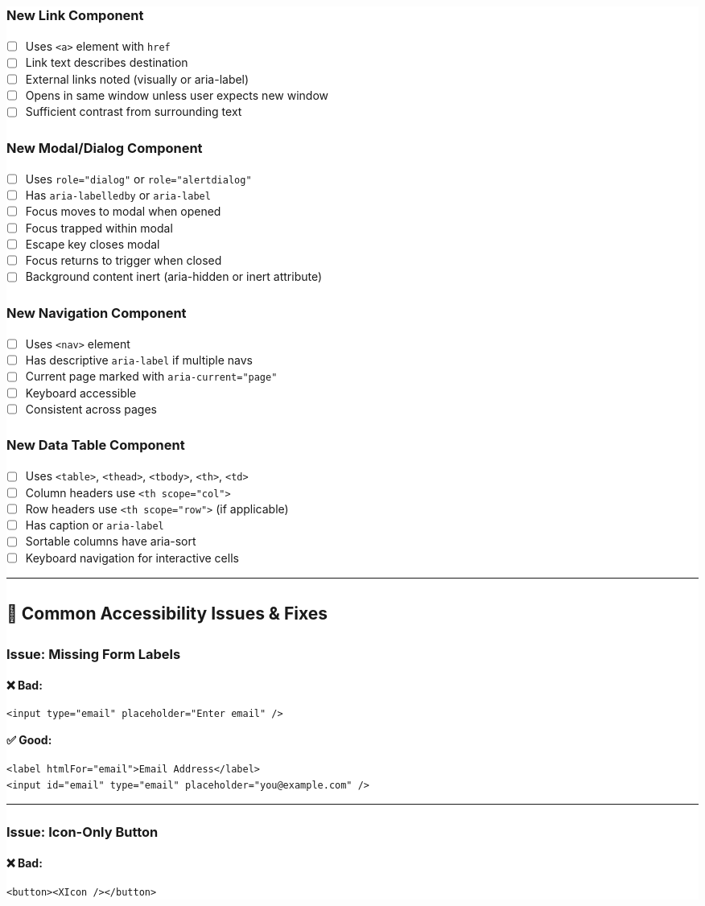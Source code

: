 ### New Link Component
- [ ] Uses `<a>` element with `href`
- [ ] Link text describes destination
- [ ] External links noted (visually or aria-label)
- [ ] Opens in same window unless user expects new window
- [ ] Sufficient contrast from surrounding text

### New Modal/Dialog Component
- [ ] Uses `role="dialog"` or `role="alertdialog"`
- [ ] Has `aria-labelledby` or `aria-label`
- [ ] Focus moves to modal when opened
- [ ] Focus trapped within modal
- [ ] Escape key closes modal
- [ ] Focus returns to trigger when closed
- [ ] Background content inert (aria-hidden or inert attribute)

### New Navigation Component
- [ ] Uses `<nav>` element
- [ ] Has descriptive `aria-label` if multiple navs
- [ ] Current page marked with `aria-current="page"`
- [ ] Keyboard accessible
- [ ] Consistent across pages

### New Data Table Component
- [ ] Uses `<table>`, `<thead>`, `<tbody>`, `<th>`, `<td>`
- [ ] Column headers use `<th scope="col">`
- [ ] Row headers use `<th scope="row">` (if applicable)
- [ ] Has caption or `aria-label`
- [ ] Sortable columns have aria-sort
- [ ] Keyboard navigation for interactive cells

---

## 🐛 Common Accessibility Issues & Fixes

### Issue: Missing Form Labels
**❌ Bad:**
```tsx
<input type="email" placeholder="Enter email" />
```

**✅ Good:**
```tsx
<label htmlFor="email">Email Address</label>
<input id="email" type="email" placeholder="you@example.com" />
```

---

### Issue: Icon-Only Button
**❌ Bad:**
```tsx
<button><XIcon /></button>
```

